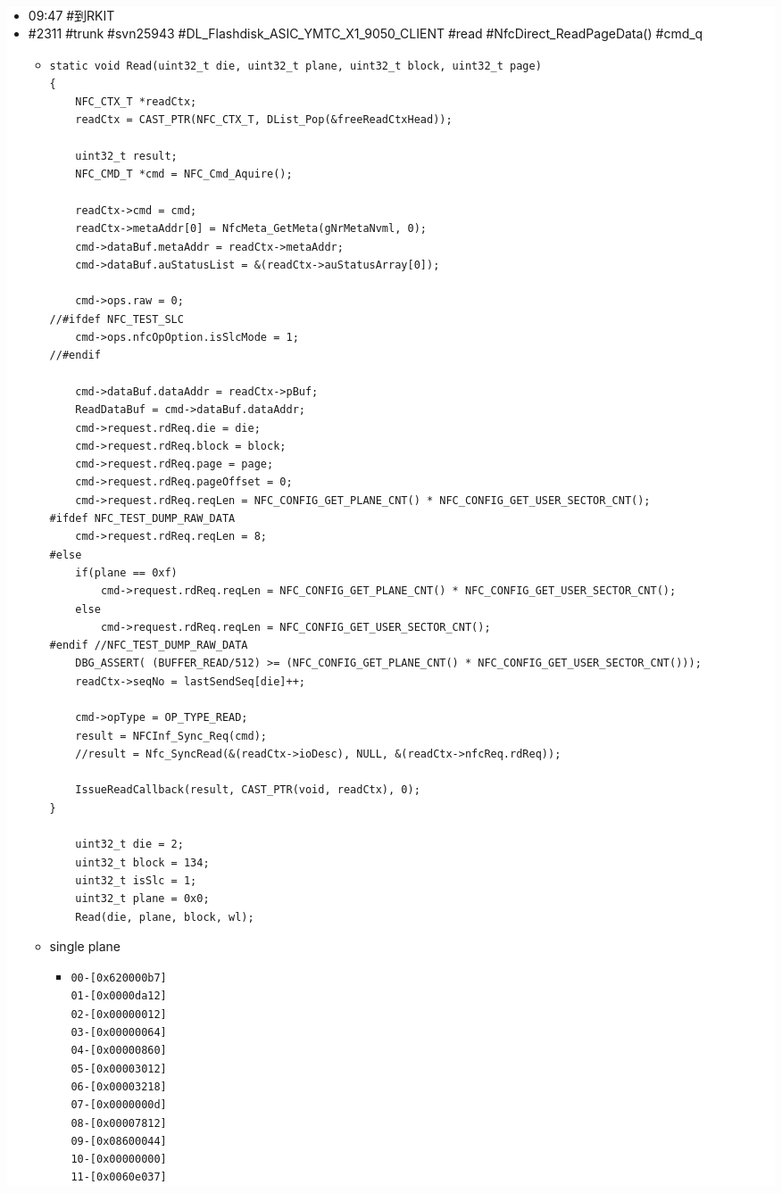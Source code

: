 - 09:47 #到RKIT
- #2311 #trunk #svn25943 #DL_Flashdisk_ASIC_YMTC_X1_9050_CLIENT #read #NfcDirect_ReadPageData() #cmd_q
	- ```
	  static void Read(uint32_t die, uint32_t plane, uint32_t block, uint32_t page)
	  {
	      NFC_CTX_T *readCtx;
	      readCtx = CAST_PTR(NFC_CTX_T, DList_Pop(&freeReadCtxHead));
	      
	      uint32_t result;
	      NFC_CMD_T *cmd = NFC_Cmd_Aquire();
	      
	      readCtx->cmd = cmd;
	      readCtx->metaAddr[0] = NfcMeta_GetMeta(gNrMetaNvml, 0);
	      cmd->dataBuf.metaAddr = readCtx->metaAddr;
	      cmd->dataBuf.auStatusList = &(readCtx->auStatusArray[0]);
	  
	      cmd->ops.raw = 0;
	  //#ifdef NFC_TEST_SLC
	      cmd->ops.nfcOpOption.isSlcMode = 1;
	  //#endif
	      
	      cmd->dataBuf.dataAddr = readCtx->pBuf;
	      ReadDataBuf = cmd->dataBuf.dataAddr;
	      cmd->request.rdReq.die = die;
	      cmd->request.rdReq.block = block;
	      cmd->request.rdReq.page = page;
	      cmd->request.rdReq.pageOffset = 0;
	      cmd->request.rdReq.reqLen = NFC_CONFIG_GET_PLANE_CNT() * NFC_CONFIG_GET_USER_SECTOR_CNT();
	  #ifdef NFC_TEST_DUMP_RAW_DATA
	      cmd->request.rdReq.reqLen = 8;
	  #else
	      if(plane == 0xf)
	          cmd->request.rdReq.reqLen = NFC_CONFIG_GET_PLANE_CNT() * NFC_CONFIG_GET_USER_SECTOR_CNT();
	      else
	          cmd->request.rdReq.reqLen = NFC_CONFIG_GET_USER_SECTOR_CNT();
	  #endif //NFC_TEST_DUMP_RAW_DATA
	      DBG_ASSERT( (BUFFER_READ/512) >= (NFC_CONFIG_GET_PLANE_CNT() * NFC_CONFIG_GET_USER_SECTOR_CNT()));
	      readCtx->seqNo = lastSendSeq[die]++;
	  
	      cmd->opType = OP_TYPE_READ;
	      result = NFCInf_Sync_Req(cmd);
	      //result = Nfc_SyncRead(&(readCtx->ioDesc), NULL, &(readCtx->nfcReq.rdReq));
	      
	      IssueReadCallback(result, CAST_PTR(void, readCtx), 0);
	  }
	  
	      uint32_t die = 2;
	      uint32_t block = 134;
	      uint32_t isSlc = 1;
	      uint32_t plane = 0x0;
	      Read(die, plane, block, wl);
	  ```
	- single plane
		- ```
		  00-[0x620000b7]
		  01-[0x0000da12]
		  02-[0x00000012]
		  03-[0x00000064]
		  04-[0x00000860]
		  05-[0x00003012]
		  06-[0x00003218]
		  07-[0x0000000d]
		  08-[0x00007812]
		  09-[0x08600044]
		  10-[0x00000000]
		  11-[0x0060e037]